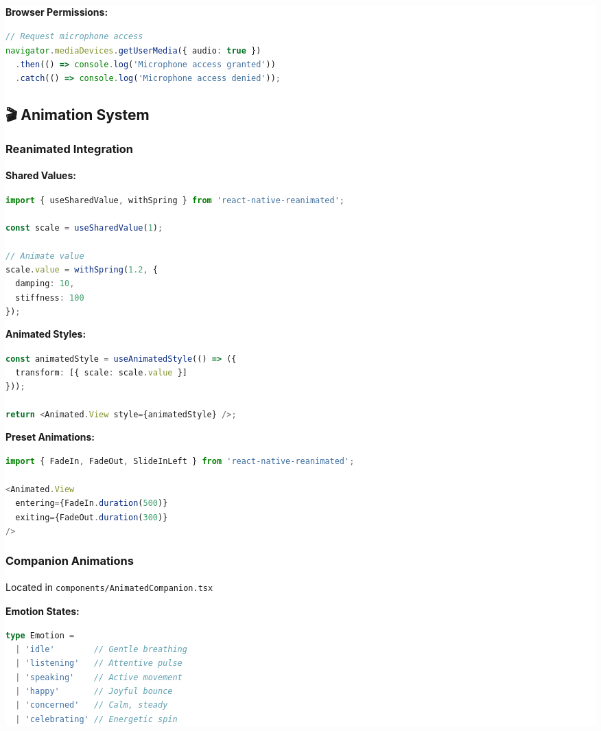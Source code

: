 **Browser Permissions:**
```typescript
// Request microphone access
navigator.mediaDevices.getUserMedia({ audio: true })
  .then(() => console.log('Microphone access granted'))
  .catch(() => console.log('Microphone access denied'));
```

## 🎬 Animation System

### Reanimated Integration

**Shared Values:**
```typescript
import { useSharedValue, withSpring } from 'react-native-reanimated';

const scale = useSharedValue(1);

// Animate value
scale.value = withSpring(1.2, {
  damping: 10,
  stiffness: 100
});
```

**Animated Styles:**
```typescript
const animatedStyle = useAnimatedStyle(() => ({
  transform: [{ scale: scale.value }]
}));

return <Animated.View style={animatedStyle} />;
```

**Preset Animations:**
```typescript
import { FadeIn, FadeOut, SlideInLeft } from 'react-native-reanimated';

<Animated.View
  entering={FadeIn.duration(500)}
  exiting={FadeOut.duration(300)}
/>
```

### Companion Animations

Located in `components/AnimatedCompanion.tsx`

**Emotion States:**
```typescript
type Emotion =
  | 'idle'        // Gentle breathing
  | 'listening'   // Attentive pulse
  | 'speaking'    // Active movement
  | 'happy'       // Joyful bounce
  | 'concerned'   // Calm, steady
  | 'celebrating' // Energetic spin
```

